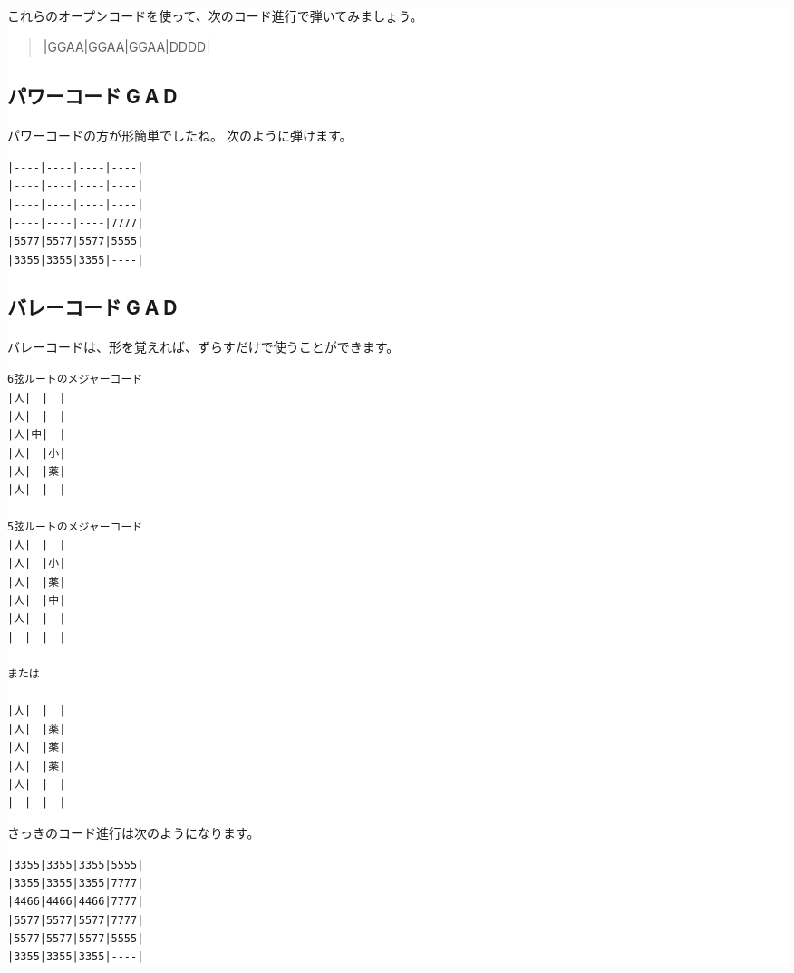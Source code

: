 これらのオープンコードを使って、次のコード進行で弾いてみましょう。
> |GGAA|GGAA|GGAA|DDDD|

## パワーコード G A D
パワーコードの方が形簡単でしたね。
次のように弾けます。
```
|----|----|----|----|
|----|----|----|----|
|----|----|----|----|
|----|----|----|7777|
|5577|5577|5577|5555|
|3355|3355|3355|----|
```

## バレーコード G A D
バレーコードは、形を覚えれば、ずらすだけで使うことができます。

```
6弦ルートのメジャーコード
|人|　|　|
|人|　|　|
|人|中|　|
|人|　|小|
|人|　|薬|
|人|　|　|

5弦ルートのメジャーコード
|人|　|　|
|人|　|小|
|人|　|薬|
|人|　|中|
|人|　|　|
|　|　|　|

または

|人|　|　|
|人|　|薬|
|人|　|薬|
|人|　|薬|
|人|　|　|
|　|　|　|

```

さっきのコード進行は次のようになります。
```
|3355|3355|3355|5555|
|3355|3355|3355|7777|
|4466|4466|4466|7777|
|5577|5577|5577|7777|
|5577|5577|5577|5555|
|3355|3355|3355|----|
```
